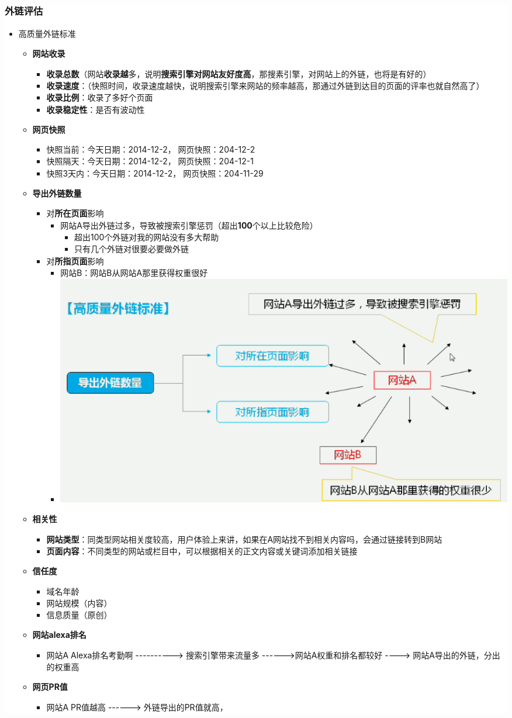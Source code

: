 ### 外链评估

- 高质量外链标准
  - **网站收录**
    - **收录总数**（网站**收录越**多，说明**搜索引擎对网站友好度高**，那搜素引擎，对网站上的外链，也将是有好的）
    - **收录速度**：（快照时间，收录速度越快，说明搜索引擎来网站的频率越高，那通过外链到达目的页面的评率也就自然高了）
    - **收录比例**：收录了多好个页面
    - **收录稳定性**：是否有波动性
  - **网页快照**
    - 快照当前：今天日期：2014-12-2， 网页快照：204-12-2
    - 快照隔天：今天日期：2014-12-2， 网页快照：204-12-1
    - 快照3天内：今天日期：2014-12-2， 网页快照：204-11-29
  - **导出外链数量**
    - 对**所在页面**影响
      - 网站A导出外链过多，导致被搜索引擎惩罚（超出**100**个以上比较危险）
        - 超出100个外链对我的网站没有多大帮助
        - 只有几个外链对很要必要做外链
    - 对**所指页面**影响
      - 网站B：网站B从网站A那里获得权重很好
      - ![导出外链数量](./images/export-out-link.png)

  - **相关性**
    - **网站类型**：同类型网站相关度较高，用户体验上来讲，如果在A网站找不到相关内容吗，会通过链接转到B网站
    - **页面内容**：不同类型的网站或栏目中，可以根据相关的正文内容或关键词添加相关链接
  - **信任度**
    - 域名年龄
    - 网站规模（内容）
    - 信息质量（原创）
  - **网站alexa排名**
    - 网站A Alexa排名考勤啊 ----------> 搜索引擎带来流量多 ------>网站A权重和排名都较好 ----> 网站A导出的外链，分出的权重高
  - **网页PR值**
    - 网站A PR值越高 ------> 外链导出的PR值就高，
